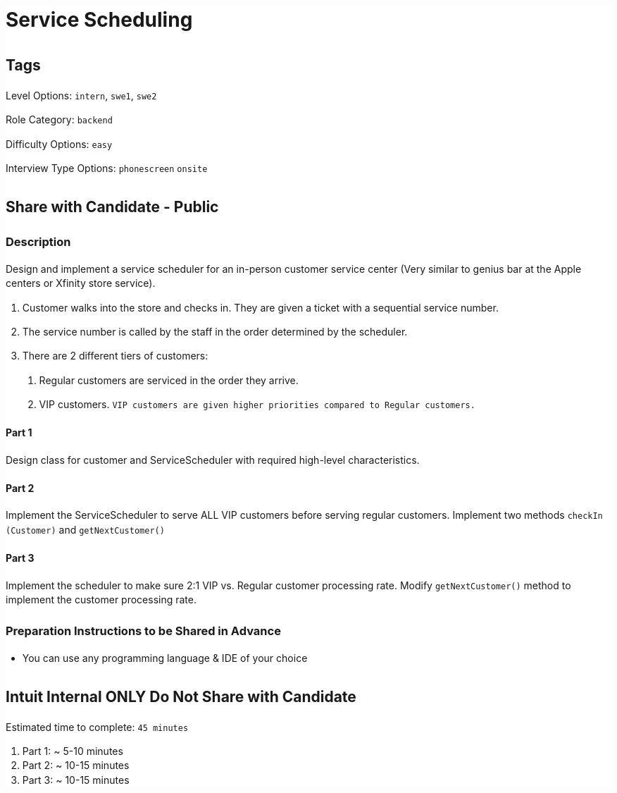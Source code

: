 # Service Scheduling

## Tags

Level Options: `intern`, `swe1`, `swe2`

Role Category: `backend`

Difficulty Options: `easy`

Interview Type Options: `phonescreen` `onsite`

## Share with Candidate - Public

### Description

Design and implement a service scheduler for an in-person customer service center (Very similar to genius bar at the Apple centers or Xfinity store service).

1. Customer walks into the store and checks in. They are given a ticket with a sequential service number.
2. The service number is called by the staff in the order determined by the scheduler.
3. There are 2 different tiers of customers: 
    
    1) Regular customers are serviced in the order they arrive.

    2) VIP customers.
    `VIP customers are given higher priorities compared to Regular customers. `

#### Part 1

Design class for customer and ServiceScheduler with required high-level characteristics.

#### Part 2

Implement the ServiceScheduler to serve ALL VIP customers before serving regular customers.
Implement two methods `checkIn(Customer)` and `getNextCustomer()`

#### Part 3

Implement the scheduler to make sure 2:1 VIP vs. Regular customer processing rate.
Modify `getNextCustomer()` method to implement the customer processing rate.


### Preparation Instructions to be Shared in Advance

* You can use any programming language & IDE of your choice

## Intuit Internal ONLY Do Not Share with Candidate

Estimated time to complete: `45 minutes`

1. Part 1: ~ 5-10 minutes
2. Part 2: ~ 10-15 minutes
3. Part 3: ~ 10-15 minutes
